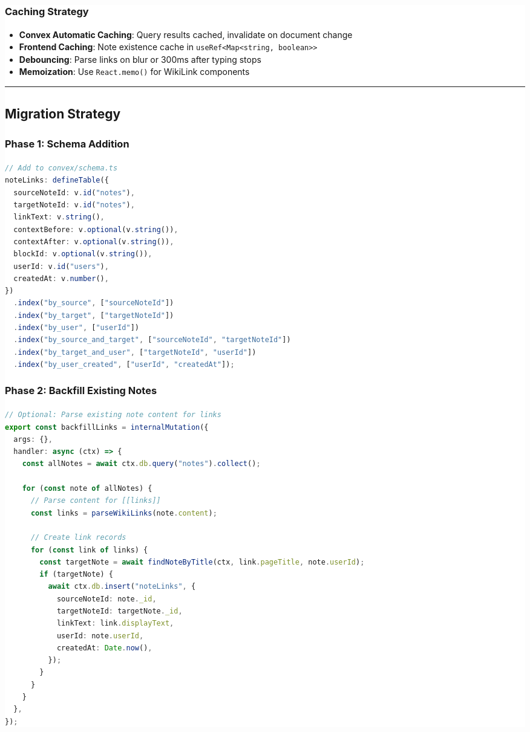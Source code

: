### Caching Strategy

- **Convex Automatic Caching**: Query results cached, invalidate on document change
- **Frontend Caching**: Note existence cache in `useRef<Map<string, boolean>>`
- **Debouncing**: Parse links on blur or 300ms after typing stops
- **Memoization**: Use `React.memo()` for WikiLink components

---

## Migration Strategy

### Phase 1: Schema Addition

```typescript
// Add to convex/schema.ts
noteLinks: defineTable({
  sourceNoteId: v.id("notes"),
  targetNoteId: v.id("notes"),
  linkText: v.string(),
  contextBefore: v.optional(v.string()),
  contextAfter: v.optional(v.string()),
  blockId: v.optional(v.string()),
  userId: v.id("users"),
  createdAt: v.number(),
})
  .index("by_source", ["sourceNoteId"])
  .index("by_target", ["targetNoteId"])
  .index("by_user", ["userId"])
  .index("by_source_and_target", ["sourceNoteId", "targetNoteId"])
  .index("by_target_and_user", ["targetNoteId", "userId"])
  .index("by_user_created", ["userId", "createdAt"]);
```

### Phase 2: Backfill Existing Notes

```typescript
// Optional: Parse existing note content for links
export const backfillLinks = internalMutation({
  args: {},
  handler: async (ctx) => {
    const allNotes = await ctx.db.query("notes").collect();

    for (const note of allNotes) {
      // Parse content for [[links]]
      const links = parseWikiLinks(note.content);

      // Create link records
      for (const link of links) {
        const targetNote = await findNoteByTitle(ctx, link.pageTitle, note.userId);
        if (targetNote) {
          await ctx.db.insert("noteLinks", {
            sourceNoteId: note._id,
            targetNoteId: targetNote._id,
            linkText: link.displayText,
            userId: note.userId,
            createdAt: Date.now(),
          });
        }
      }
    }
  },
});
```
